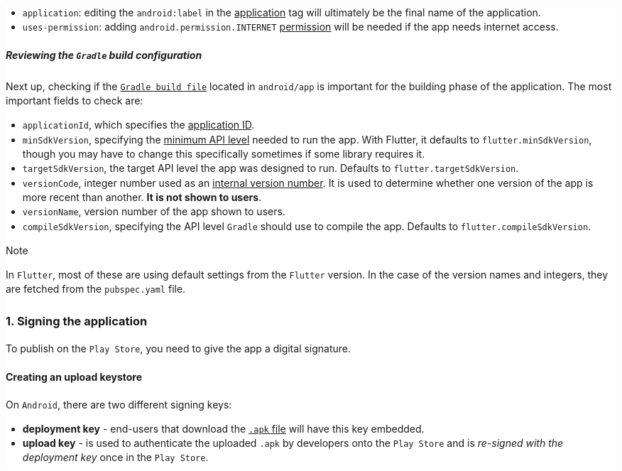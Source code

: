 - `application`: editing the `android:label` in the
[application](https://developer.android.com/guide/topics/manifest/application-element) tag will ultimately be the final name of the application.
- `uses-permission`: adding `android.permission.INTERNET`
[permission](https://developer.android.com/guide/topics/manifest/uses-permission-element)
will be needed if the app needs internet access.

##### Reviewing the `Gradle` build configuration

Next up, checking if the [`Gradle build file`](https://developer.android.com/studio/build/#module-level)
located in `android/app` is important for the building phase of the application.
The most important fields to check are:

- `applicationId`, which specifies the [application ID](https://developer.android.com/build/configure-app-module#set-application-id).
- `minSdkVersion`, specifying the [minimum API level](https://developer.android.com/studio/publish/versioning#minsdk) needed to run the app.
With Flutter, it defaults to `flutter.minSdkVersion`,
though you may have to change this specifically sometimes 
if some library requires it.
- `targetSdkVersion`, the target API level the app was designed to run.
Defaults to `flutter.targetSdkVersion`.
- `versionCode`, integer number used as an [internal version number](https://developer.android.com/studio/publish/versioning).
It is used to determine whether one version of the app
is more recent than another. 
**It is not shown to users**.
- `versionName`, version number of the app shown to users.
- `compileSdkVersion`, specifying the API level `Gradle` should use to compile the app.
Defaults to `flutter.compileSdkVersion`.

> [!NOTE]
>
> In `Flutter`, most of these are using default settings from the `Flutter` version.
> In the case of the version names and integers,
> they are fetched from the `pubspec.yaml` file.

### 1. Signing the application

To publish on the `Play Store`,
you need to give the app a digital signature.


#### Creating an upload keystore

On `Android`, there are two different signing keys:
- **deployment key** - end-users that download the [`.apk` file](https://en.wikipedia.org/wiki/Apk_(file_format))
will have this key embedded. 
- **upload key** - is used to authenticate the uploaded `.apk` by developers
onto the `Play Store` 
and is *re-signed with the deployment key* once in the `Play Store`.
